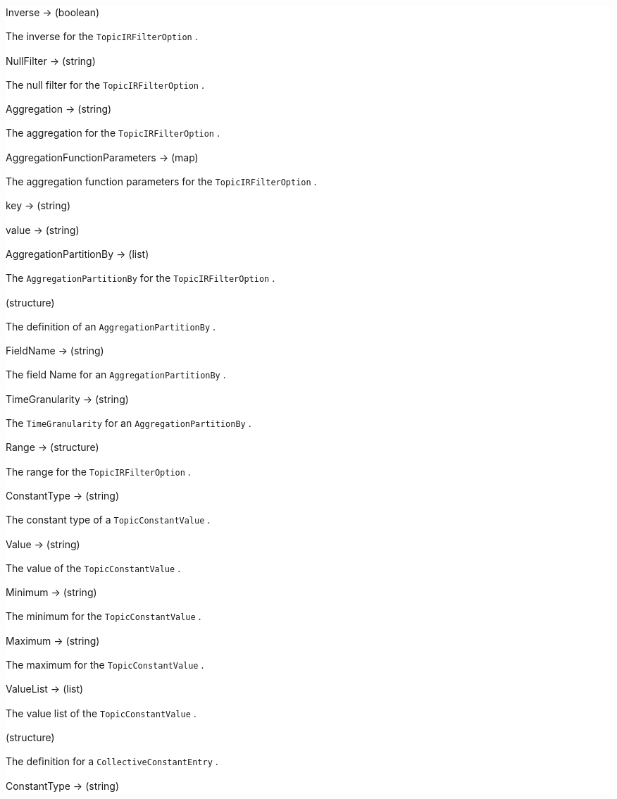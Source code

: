 Inverse -> (boolean)

The inverse for the `TopicIRFilterOption` .

NullFilter -> (string)

The null filter for the `TopicIRFilterOption` .

Aggregation -> (string)

The aggregation for the `TopicIRFilterOption` .

AggregationFunctionParameters -> (map)

The aggregation function parameters for the `TopicIRFilterOption` .

key -> (string)

value -> (string)

AggregationPartitionBy -> (list)

The `AggregationPartitionBy` for the `TopicIRFilterOption` .

(structure)

The definition of an `AggregationPartitionBy` .

FieldName -> (string)

The field Name for an `AggregationPartitionBy` .

TimeGranularity -> (string)

The `TimeGranularity` for an `AggregationPartitionBy` .

Range -> (structure)

The range for the `TopicIRFilterOption` .

ConstantType -> (string)

The constant type of a `TopicConstantValue` .

Value -> (string)

The value of the `TopicConstantValue` .

Minimum -> (string)

The minimum for the `TopicConstantValue` .

Maximum -> (string)

The maximum for the `TopicConstantValue` .

ValueList -> (list)

The value list of the `TopicConstantValue` .

(structure)

The definition for a `CollectiveConstantEntry` .

ConstantType -> (string)
